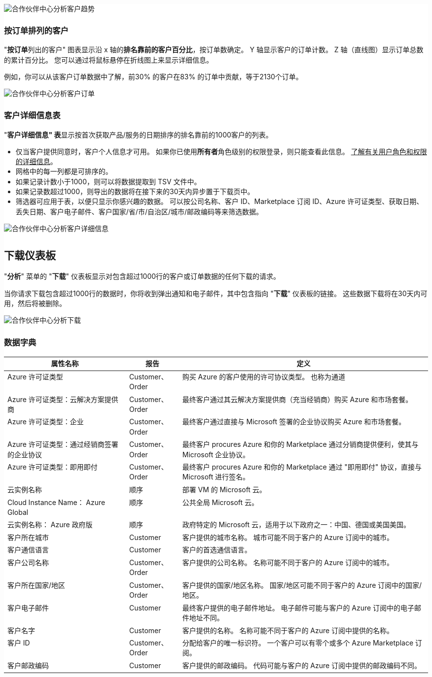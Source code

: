 ![合作伙伴中心分析客户趋势](./media/analyze-customer-trends.png)

### <a name="customers-by-orders"></a>按订单排列的客户

"**按订单**列出的客户" 图表显示沿 x 轴的**排名靠前的客户百分比**，按订单数确定。 Y 轴显示客户的订单计数。 Z 轴（直线图）显示订单总数的累计百分比。 您可以通过将鼠标悬停在折线图上来显示详细信息。

例如，你可以从该客户订单数据中了解，前30% 的客户在83% 的订单中贡献，等于2130个订单。

![合作伙伴中心分析客户订单](./media/analyze-customer-orders.png)

### <a name="customer-details-table"></a>客户详细信息表

"**客户详细信息" 表**显示按首次获取产品/服务的日期排序的排名靠前的1000客户的列表。

- 仅当客户提供同意时，客户个人信息才可用。 如果你已使用**所有者**角色级别的权限登录，则只能查看此信息。 [了解有关用户角色和权限的详细信息](./manage-account.md#define-user-roles-and-permissions)。
- 网格中的每一列都是可排序的。
- 如果记录计数小于1000，则可以将数据提取到 TSV 文件中。
- 如果记录数超过1000，则导出的数据将在接下来的30天内异步置于下载页中。
- 筛选器可应用于表，以便只显示你感兴趣的数据。 可以按公司名称、客户 ID、Marketplace 订阅 ID、Azure 许可证类型、获取日期、丢失日期、客户电子邮件、客户国家/省/市/自治区/城市/邮政编码等来筛选数据。

![合作伙伴中心分析客户详细信息](./media/analyze-customer-table.png)

## <a name="downloads-dashboard"></a>下载仪表板

"**分析**" 菜单的 "**下载**" 仪表板显示对包含超过1000行的客户或订单数据的任何下载的请求。

当你请求下载包含超过1000行的数据时，你将收到弹出通知和电子邮件，其中包含指向 "**下载**" 仪表板的链接。 这些数据下载将在30天内可用，然后将被删除。

![合作伙伴中心分析下载](./media/analyze-downloads.png)

### <a name="dictionary-of-data-terms"></a>数据字典

| 属性名称 | 报告 | 定义|
|---|---|---|
| Azure 许可证类型 | Customer、Order | 购买 Azure 的客户使用的许可协议类型。 也称为通道 |
| Azure 许可证类型：云解决方案提供商 | Customer、Order | 最终客户通过其云解决方案提供商（充当经销商）购买 Azure 和市场套餐。|
| Azure 许可证类型：企业 | Customer、Order | 最终客户通过直接与 Microsoft 签署的企业协议购买 Azure 和市场套餐。|
| Azure 许可证类型：通过经销商签署的企业协议  | Customer、Order | 最终客户 procures Azure 和你的 Marketplace 通过分销商提供便利，使其与 Microsoft 企业协议。|  |
| Azure 许可证类型：即用即付| Customer、Order | 最终客户 procures Azure 和你的 Marketplace 通过 "即用即付" 协议，直接与 Microsoft 进行签名。||
| 云实例名称| 顺序| 部署 VM 的 Microsoft 云。||
| Cloud Instance Name： Azure Global| 顺序| 公共全局 Microsoft 云。|| |
| 云实例名称： Azure 政府版 | 顺序| 政府特定的 Microsoft 云，适用于以下政府之一：中国、德国或美国美国。| |
| 客户所在城市| Customer| 客户提供的城市名称。 城市可能不同于客户的 Azure 订阅中的城市。||
| 客户通信语言  | Customer| 客户的首选通信语言。||
| 客户公司名称 | Customer、Order | 客户提供的公司名称。 名称可能不同于客户的 Azure 订阅中的城市。|  |
| 客户所在国家/地区 | Customer、Order | 客户提供的国家/地区名称。 国家/地区可能不同于客户的 Azure 订阅中的国家/地区。|  |
| 客户电子邮件| Customer| 最终客户提供的电子邮件地址。 电子邮件可能与客户的 Azure 订阅中的电子邮件地址不同。||
| 客户名字| Customer| 客户提供的名称。 名称可能不同于客户的 Azure 订阅中提供的名称。| |
| 客户 ID | Customer、Order | 分配给客户的唯一标识符。 一个客户可以有零个或多个 Azure Marketplace 订阅。|  |
| 客户邮政编码  | Customer| 客户提供的邮政编码。 代码可能与客户的 Azure 订阅中提供的邮政编码不同。| |